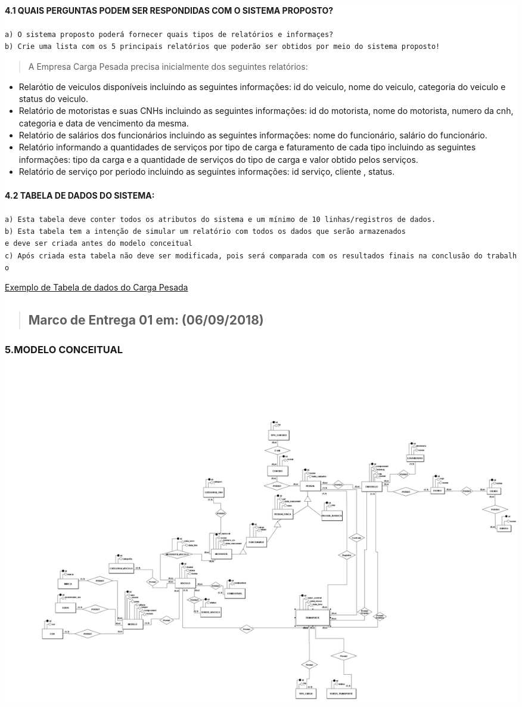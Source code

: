 
#### 4.1 QUAIS PERGUNTAS PODEM SER RESPONDIDAS COM O SISTEMA PROPOSTO?
    a) O sistema proposto poderá fornecer quais tipos de relatórios e informaçes? 
    b) Crie uma lista com os 5 principais relatórios que poderão ser obtidos por meio do sistema proposto!
    
> A Empresa Carga Pesada precisa inicialmente dos seguintes relatórios:
* Relarótio de veiculos disponíveis incluindo as seguintes informações: id do veiculo, nome do veiculo, categoria do veiculo e status do veiculo.
* Relatório de motoristas e suas CNHs incluindo as seguintes informações: id do motorista, nome do motorista, numero da cnh, categoria e data de vencimento da mesma.
* Relatório de salários dos funcionários incluindo as seguintes informações: nome do funcionário, salário do funcionário.
* Relatório informando a quantidades de serviços por tipo de carga e faturamento de cada tipo incluindo as seguintes informações: tipo da carga e a quantidade de serviços do tipo de carga e valor obtido pelos serviços.
* Relatório de serviço por periodo incluindo as seguintes informações: id serviço, cliente , status.
 
 
#### 4.2 TABELA DE DADOS DO SISTEMA:
    a) Esta tabela deve conter todos os atributos do sistema e um mínimo de 10 linhas/registros de dados.
    b) Esta tabela tem a intenção de simular um relatório com todos os dados que serão armazenados 
    e deve ser criada antes do modelo conceitual
    c) Após criada esta tabela não deve ser modificada, pois será comparada com os resultados finais na conclusão do trabalho
    
[Exemplo de Tabela de dados do Carga Pesada](https://github.com/pulseirasaude/trab01/blob/master/tab_un_1.ods "Tabela - Carga Pesada")
    
>## Marco de Entrega 01 em: (06/09/2018)<br>

### 5.MODELO CONCEITUAL<br>
        
![Alt text](https://github.com/pulseirasaude/trab01/blob/master/Conceito_CargaPesado.png?rawtrue "Modelo Conceitual")        
    